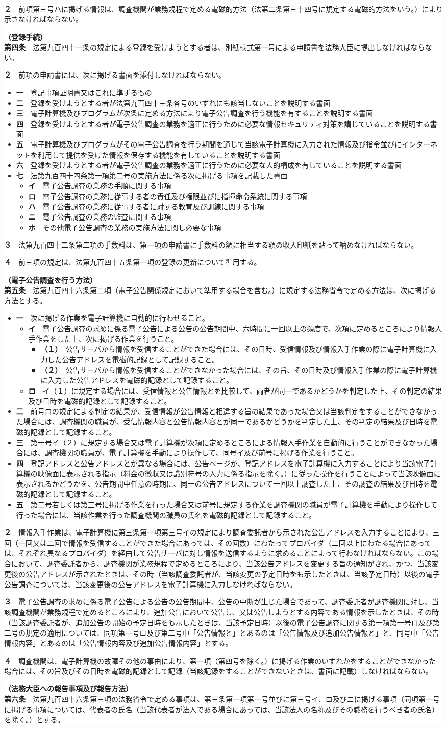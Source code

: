 **２**　前項第三号ハに掲げる情報は、調査機関が業務規程で定める電磁的方法（法第二条第三十四号に規定する電磁的方法をいう。）により示さなければならない。  
  
**（登録手続）**  
**第四条**　法第九百四十一条の規定による登録を受けようとする者は、別紙様式第一号による申請書を法務大臣に提出しなければならない。  
  
**２**　前項の申請書には、次に掲げる書面を添付しなければならない。  
* **一**　登記事項証明書又はこれに準ずるもの  
* **二**　登録を受けようとする者が法第九百四十三条各号のいずれにも該当しないことを説明する書面  
* **三**　電子計算機及びプログラムが次条に定める方法により電子公告調査を行う機能を有することを説明する書面  
* **四**　登録を受けようとする者が電子公告調査の業務を適正に行うために必要な情報セキュリティ対策を講じていることを説明する書面  
* **五**　電子計算機及びプログラムがその電子公告調査を行う期間を通じて当該電子計算機に入力された情報及び指令並びにインターネットを利用して提供を受けた情報を保存する機能を有していることを説明する書面  
* **六**　登録を受けようとする者が電子公告調査の業務を適正に行うために必要な人的構成を有していることを説明する書面  
* **七**　法第九百四十四条第一項第二号の実施方法に係る次に掲げる事項を記載した書面  
	* **イ**　電子公告調査の業務の手順に関する事項  
	* **ロ**　電子公告調査の業務に従事する者の責任及び権限並びに指揮命令系統に関する事項  
	* **ハ**　電子公告調査の業務に従事する者に対する教育及び訓練に関する事項  
	* **ニ**　電子公告調査の業務の監査に関する事項  
	* **ホ**　その他電子公告調査の業務の実施方法に関し必要な事項  
  
**３**　法第九百四十二条第二項の手数料は、第一項の申請書に手数料の額に相当する額の収入印紙を貼って納めなければならない。  
  
**４**　前三項の規定は、法第九百四十五条第一項の登録の更新について準用する。  
  
**（電子公告調査を行う方法）**  
**第五条**　法第九百四十六条第二項（電子公告関係規定において準用する場合を含む。）に規定する法務省令で定める方法は、次に掲げる方法とする。  
* **一**　次に掲げる作業を電子計算機に自動的に行わせること。  
	* **イ**　電子公告調査の求めに係る電子公告による公告の公告期間中、六時間に一回以上の頻度で、次項に定めるところにより情報入手作業をした上、次に掲げる作業を行うこと。  
		* **（１）**　公告サーバから情報を受信することができた場合には、その日時、受信情報及び情報入手作業の際に電子計算機に入力した公告アドレスを電磁的記録として記録すること。  
		* **（２）**　公告サーバから情報を受信することができなかった場合には、その旨、その日時及び情報入手作業の際に電子計算機に入力した公告アドレスを電磁的記録として記録すること。  
	* **ロ**　イ（１）に規定する場合には、受信情報と公告情報とを比較して、両者が同一であるかどうかを判定した上、その判定の結果及び日時を電磁的記録として記録すること。  
* **二**　前号ロの規定による判定の結果が、受信情報が公告情報と相違する旨の結果であった場合又は当該判定をすることができなかった場合には、調査機関の職員が、受信情報内容と公告情報内容とが同一であるかどうかを判定した上、その判定の結果及び日時を電磁的記録として記録すること。  
* **三**　第一号イ（２）に規定する場合又は電子計算機が次項に定めるところによる情報入手作業を自動的に行うことができなかった場合には、調査機関の職員が、電子計算機を手動により操作して、同号イ及び前号に掲げる作業を行うこと。  
* **四**　登記アドレスと公告アドレスとが異なる場合には、公告ページが、登記アドレスを電子計算機に入力することにより当該電子計算機の映像面に表示される指示（料金の徴収又は識別符号の入力に係る指示を除く。）に従った操作を行うことによって当該映像面に表示されるかどうかを、公告期間中任意の時期に、同一の公告アドレスについて一回以上調査した上、その調査の結果及び日時を電磁的記録として記録すること。  
* **五**　第二号若しくは第三号に掲げる作業を行った場合又は前号に規定する作業を調査機関の職員が電子計算機を手動により操作して行った場合には、当該作業を行った調査機関の職員の氏名を電磁的記録として記録すること。  
  
**２**　情報入手作業は、電子計算機に第三条第一項第三号イの規定により調査委託者から示された公告アドレスを入力することにより、三回（一回又は二回で情報を受信することができた場合にあっては、その回数）にわたってプロバイダ（二回以上にわたる場合にあっては、それぞれ異なるプロバイダ）を経由して公告サーバに対し情報を送信するように求めることによって行わなければならない。この場合において、調査委託者から、調査機関が業務規程で定めるところにより、当該公告アドレスを変更する旨の通知がされ、かつ、当該変更後の公告アドレスが示されたときは、その時（当該調査委託者が、当該変更の予定日時をも示したときは、当該予定日時）以後の電子公告調査については、当該変更後の公告アドレスを電子計算機に入力しなければならない。  
  
**３**　電子公告調査の求めに係る電子公告による公告の公告期間中、公告の中断が生じた場合であって、調査委託者が調査機関に対し、当該調査機関が業務規程で定めるところにより、追加公告において公告し、又は公告しようとする内容である情報を示したときは、その時（当該調査委託者が、追加公告の開始の予定日時をも示したときは、当該予定日時）以後の電子公告調査に関する第一項第一号ロ及び第二号の規定の適用については、同項第一号ロ及び第二号中「公告情報と」とあるのは「公告情報及び追加公告情報と」と、同号中「公告情報内容」とあるのは「公告情報内容及び追加公告情報内容」とする。  
  
**４**　調査機関は、電子計算機の故障その他の事由により、第一項（第四号を除く。）に掲げる作業のいずれかをすることができなかった場合には、その旨及びその日時を電磁的記録として記録（当該記録をすることができないときは、書面に記載）しなければならない。  
  
**（法務大臣への報告事項及び報告方法）**  
**第六条**　法第九百四十六条第三項の法務省令で定める事項は、第三条第一項第一号並びに第三号イ、ロ及びニに掲げる事項（同項第一号に掲げる事項については、代表者の氏名（当該代表者が法人である場合にあっては、当該法人の名称及びその職務を行うべき者の氏名）を除く。）とする。  
  